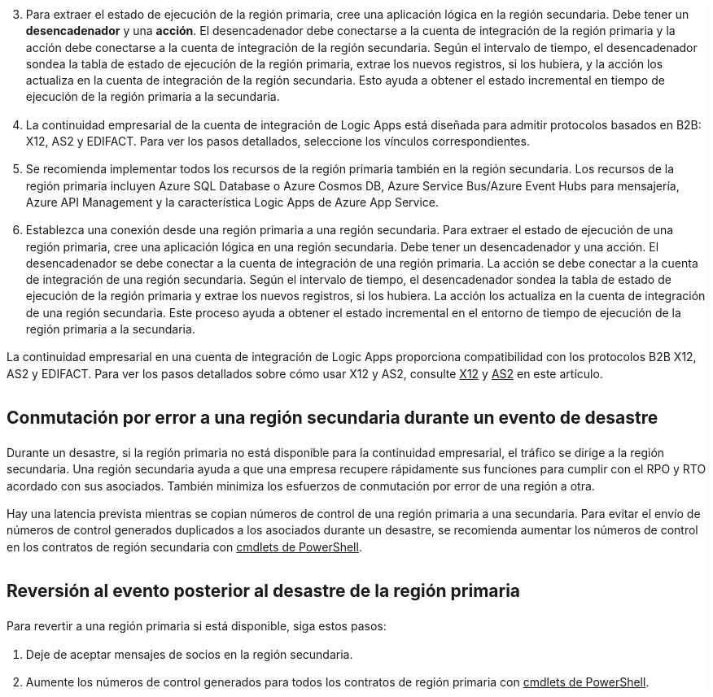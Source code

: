 3. Para extraer el estado de ejecución de la región primaria, cree una aplicación lógica en la región secundaria.  Debe tener un **desencadenador** y una **acción**.  El desencadenador debe conectarse a la cuenta de integración de la región primaria y la acción debe conectarse a la cuenta de integración de la región secundaria.  Según el intervalo de tiempo, el desencadenador sondea la tabla de estado de ejecución de la región primaria, extrae los nuevos registros, si los hubiera, y la acción los actualiza en la cuenta de integración de la región secundaria. Esto ayuda a obtener el estado incremental en tiempo de ejecución de la región primaria a la secundaria.

4. La continuidad empresarial de la cuenta de integración de Logic Apps está diseñada para admitir protocolos basados en B2B: X12, AS2 y EDIFACT.  Para ver los pasos detallados, seleccione los vínculos correspondientes.

5. Se recomienda implementar todos los recursos de la región primaria también en la región secundaria. Los recursos de la región primaria incluyen Azure SQL Database o Azure Cosmos DB, Azure Service Bus/Azure Event Hubs para mensajería, Azure API Management y la característica Logic Apps de Azure App Service.   

6. Establezca una conexión desde una región primaria a una región secundaria. Para extraer el estado de ejecución de una región primaria, cree una aplicación lógica en una región secundaria. Debe tener un desencadenador y una acción. El desencadenador se debe conectar a la cuenta de integración de una región primaria. La acción se debe conectar a la cuenta de integración de una región secundaria. Según el intervalo de tiempo, el desencadenador sondea la tabla de estado de ejecución de la región primaria y extrae los nuevos registros, si los hubiera. La acción los actualiza en la cuenta de integración de una región secundaria. Este proceso ayuda a obtener el estado incremental en el entorno de tiempo de ejecución de la región primaria a la secundaria.

La continuidad empresarial en una cuenta de integración de Logic Apps proporciona compatibilidad con los protocolos B2B X12, AS2 y EDIFACT. Para ver los pasos detallados sobre cómo usar X12 y AS2, consulte [X12](../logic-apps/logic-apps-enterprise-integration-b2b-business-continuity.md#x12) y [AS2](../logic-apps/logic-apps-enterprise-integration-b2b-business-continuity.md#as2) en este artículo.

## <a name="fail-over-to-a-secondary-region-during-a-disaster-event"></a>Conmutación por error a una región secundaria durante un evento de desastre
Durante un desastre, si la región primaria no está disponible para la continuidad empresarial, el tráfico se dirige a la región secundaria. Una región secundaria ayuda a que una empresa recupere rápidamente sus funciones para cumplir con el RPO y RTO acordado con sus asociados. También minimiza los esfuerzos de conmutación por error de una región a otra. 

Hay una latencia prevista mientras se copian números de control de una región primaria a una secundaria. Para evitar el envío de números de control generados duplicados a los asociados durante un desastre, se recomienda aumentar los números de control en los contratos de región secundaria con [cmdlets de PowerShell](https://blogs.msdn.microsoft.com/david_burgs_blog/2017/03/09/fresh-of-the-press-new-azure-powershell-cmdlets-for-upcoming-x12-connector-disaster-recovery).

## <a name="fall-back-to-a-primary-region-post-disaster-event"></a>Reversión al evento posterior al desastre de la región primaria
Para revertir a una región primaria si está disponible, siga estos pasos:

1. Deje de aceptar mensajes de socios en la región secundaria.  

2. Aumente los números de control generados para todos los contratos de región primaria con [cmdlets de PowerShell](https://blogs.msdn.microsoft.com/david_burgs_blog/2017/03/09/fresh-of-the-press-new-azure-powershell-cmdlets-for-upcoming-x12-connector-disaster-recovery).  

